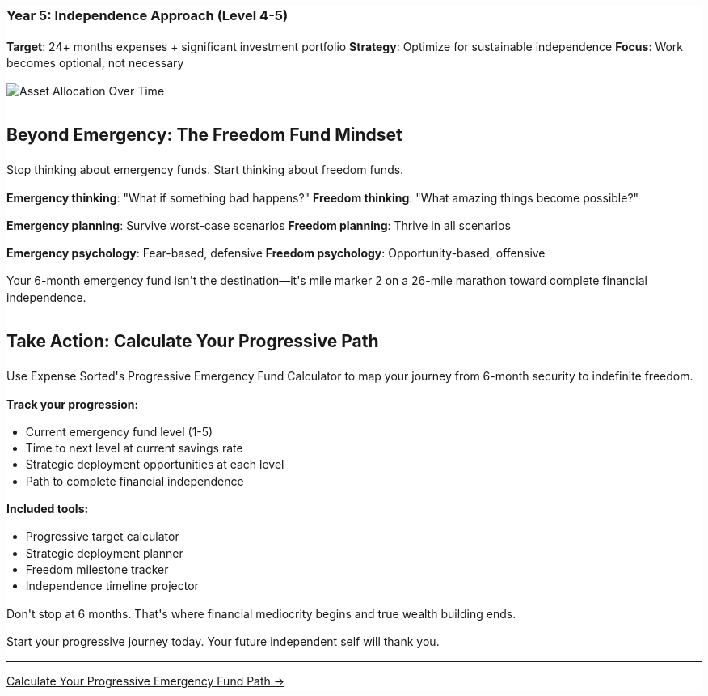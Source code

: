 ### Year 5: Independence Approach (Level 4-5)
**Target**: 24+ months expenses + significant investment portfolio
**Strategy**: Optimize for sustainable independence
**Focus**: Work becomes optional, not necessary

![Asset Allocation Over Time](/es_portfolio_over_time.png)

## Beyond Emergency: The Freedom Fund Mindset

Stop thinking about emergency funds. Start thinking about freedom funds.

**Emergency thinking**: "What if something bad happens?"
**Freedom thinking**: "What amazing things become possible?"

**Emergency planning**: Survive worst-case scenarios
**Freedom planning**: Thrive in all scenarios

**Emergency psychology**: Fear-based, defensive
**Freedom psychology**: Opportunity-based, offensive

Your 6-month emergency fund isn't the destination—it's mile marker 2 on a 26-mile marathon toward complete financial independence.

## Take Action: Calculate Your Progressive Path

Use Expense Sorted's Progressive Emergency Fund Calculator to map your journey from 6-month security to indefinite freedom.

**Track your progression:**
- Current emergency fund level (1-5)
- Time to next level at current savings rate
- Strategic deployment opportunities at each level
- Path to complete financial independence

**Included tools:**
- Progressive target calculator
- Strategic deployment planner
- Freedom milestone tracker
- Independence timeline projector

Don't stop at 6 months. That's where financial mediocrity begins and true wealth building ends.

Start your progressive journey today. Your future independent self will thank you.

---

[Calculate Your Progressive Emergency Fund Path →](https://expensesorted.com/progressive-calculator)
